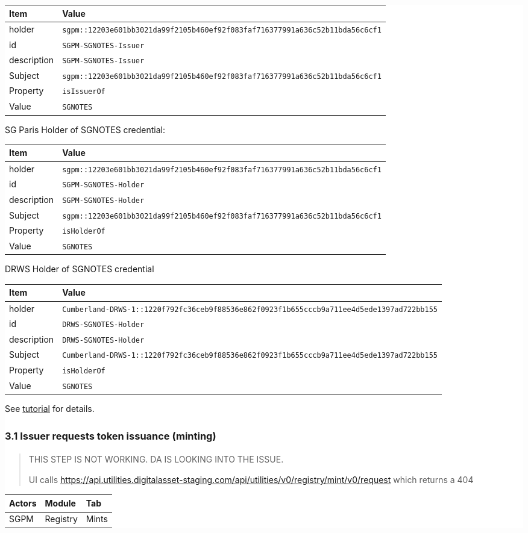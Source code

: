 | Item        | Value                                                                        |
| :---------- | :--------------------------------------------------------------------------- |
| holder      | `sgpm::12203e601bb3021da99f2105b460ef92f083faf716377991a636c52b11bda56c6cf1` |
| id          | `SGPM-SGNOTES-Issuer`                                                        |
| description | `SGPM-SGNOTES-Issuer`                                                        |
| Subject     | `sgpm::12203e601bb3021da99f2105b460ef92f083faf716377991a636c52b11bda56c6cf1` |
| Property    | `isIssuerOf`                                                                 |
| Value       | `SGNOTES`                                                                    |

SG Paris Holder of SGNOTES credential:

| Item        | Value                                                                        |
| :---------- | :--------------------------------------------------------------------------- |
| holder      | `sgpm::12203e601bb3021da99f2105b460ef92f083faf716377991a636c52b11bda56c6cf1` |
| id          | `SGPM-SGNOTES-Holder`                                                        |
| description | `SGPM-SGNOTES-Holder`                                                        |
| Subject     | `sgpm::12203e601bb3021da99f2105b460ef92f083faf716377991a636c52b11bda56c6cf1` |
| Property    | `isHolderOf`                                                                 |
| Value       | `SGNOTES`                                                                    |

DRWS Holder of SGNOTES credential

| Item        | Value                                                                                     |
| :---------- | :---------------------------------------------------------------------------------------- |
| holder      | `Cumberland-DRWS-1::1220f792fc36ceb9f88536e862f0923f1b655cccb9a711ee4d5ede1397ad722bb155` |
| id          | `DRWS-SGNOTES-Holder`                                                                     |
| description | `DRWS-SGNOTES-Holder`                                                                     |
| Subject     | `Cumberland-DRWS-1::1220f792fc36ceb9f88536e862f0923f1b655cccb9a711ee4d5ede1397ad722bb155` |
| Property    | `isHolderOf`                                                                              |
| Value       | `SGNOTES`                                                                                 |

See [tutorial](https://docs.digitalasset.com/utilities/testnet/tutorials/issuance/2-credentials.html#registrar-offers-credential-of-token-issuer-and-holder-to-issuer) for details.

### 3.1 Issuer requests token issuance (minting)

> THIS STEP IS NOT WORKING. DA IS LOOKING INTO THE ISSUE.
>
> UI calls https://api.utilities.digitalasset-staging.com/api/utilities/v0/registry/mint/v0/request which returns a 404

| Actors | Module   | Tab   |
| :----- | :------- | :---- |
| SGPM   | Registry | Mints |
